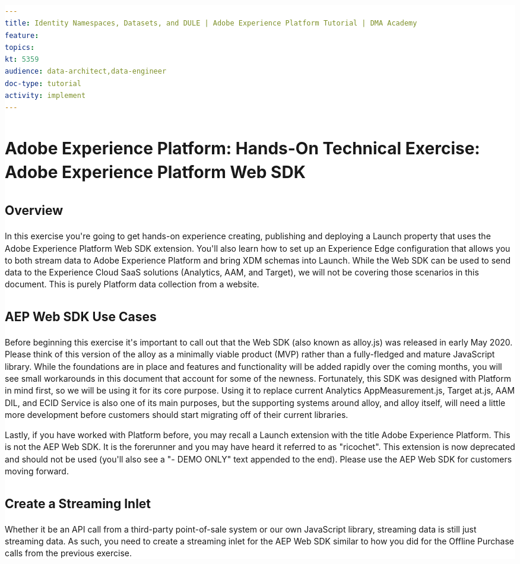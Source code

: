 ```yaml
---
title: Identity Namespaces, Datasets, and DULE | Adobe Experience Platform Tutorial | DMA Academy
feature:
topics: 
kt: 5359
audience: data-architect,data-engineer
doc-type: tutorial
activity: implement
---
```



# Adobe Experience Platform: Hands-On Technical Exercise: Adobe Experience Platform Web SDK

## Overview

In this exercise you're going to get hands-on experience creating, publishing and deploying a Launch property that uses the Adobe Experience Platform Web SDK extension. You'll also learn how to set up an Experience Edge configuration that allows you to both stream data to Adobe Experience Platform and bring XDM schemas into Launch. While the Web SDK can be used to send data to the Experience Cloud SaaS solutions (Analytics, AAM, and Target), we will not be covering those scenarios in this document. This is purely Platform data collection from a website. 


## AEP Web SDK Use Cases

Before beginning this exercise it's important to call out that the Web SDK (also known as alloy.js) was released in early May 2020. Please think of this version of the alloy as a minimally viable product (MVP) rather than a fully-fledged and mature JavaScript library. While the foundations are in place and features and functionality will be added rapidly over the coming months, you will see small workarounds in this document that account for some of the newness. Fortunately, this SDK was designed with Platform in mind first, so we will be using it for its core purpose. Using it to replace current Analytics AppMeasurement.js, Target at.js, AAM DIL, and ECID Service is also one of its main purposes, but the supporting systems around alloy, and alloy itself, will need a little more development before customers should start migrating off of their current libraries.

Lastly, if you have worked with Platform before, you may recall a Launch extension with the title Adobe Experience Platform. This is not the AEP Web SDK. It is the forerunner and you may have heard it referred to as "ricochet". This extension is now deprecated and should not be used (you'll also see a "- DEMO ONLY" text appended to the end). Please use the AEP Web SDK for customers moving forward.


## Create a Streaming Inlet

Whether it be an API call from a third-party point-of-sale system or our own JavaScript library, streaming data is still just streaming data. As such, you need to create a streaming inlet for the AEP Web SDK similar to how you did for the Offline Purchase calls from the previous exercise.
